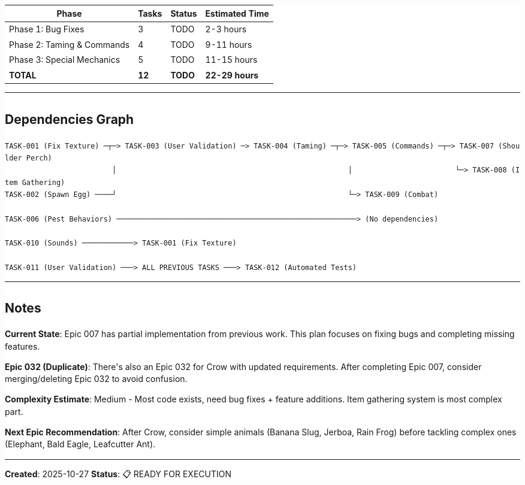 | Phase | Tasks | Status | Estimated Time |
|-------|-------|--------|----------------|
| Phase 1: Bug Fixes | 3 | TODO | 2-3 hours |
| Phase 2: Taming & Commands | 4 | TODO | 9-11 hours |
| Phase 3: Special Mechanics | 5 | TODO | 11-15 hours |
| **TOTAL** | **12** | **TODO** | **22-29 hours** |

---

## Dependencies Graph

```
TASK-001 (Fix Texture) ─┬─> TASK-003 (User Validation) ─> TASK-004 (Taming) ─┬─> TASK-005 (Commands) ─┬─> TASK-007 (Shoulder Perch)
                         │                                                      │                        └─> TASK-008 (Item Gathering)
TASK-002 (Spawn Egg) ────┘                                                      └─> TASK-009 (Combat)

TASK-006 (Pest Behaviors) ────────────────────────────────────────────────────────> (No dependencies)

TASK-010 (Sounds) ────────────> TASK-001 (Fix Texture)

TASK-011 (User Validation) ───> ALL PREVIOUS TASKS ───> TASK-012 (Automated Tests)
```

---

## Notes

**Current State**: Epic 007 has partial implementation from previous work. This plan focuses on fixing bugs and completing missing features.

**Epic 032 (Duplicate)**: There's also an Epic 032 for Crow with updated requirements. After completing Epic 007, consider merging/deleting Epic 032 to avoid confusion.

**Complexity Estimate**: Medium - Most code exists, need bug fixes + feature additions. Item gathering system is most complex part.

**Next Epic Recommendation**: After Crow, consider simple animals (Banana Slug, Jerboa, Rain Frog) before tackling complex ones (Elephant, Bald Eagle, Leafcutter Ant).

---

**Created**: 2025-10-27
**Status**: 📋 READY FOR EXECUTION
